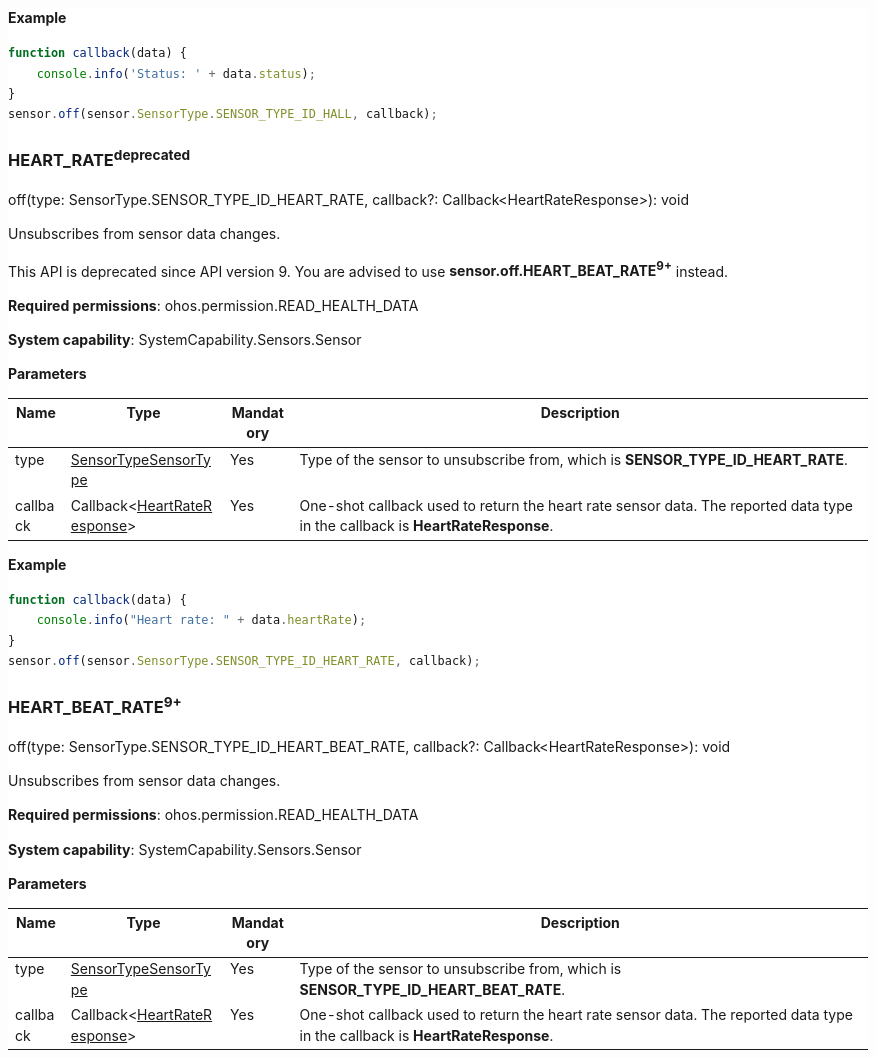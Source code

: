 **Example**

```js
function callback(data) {
    console.info('Status: ' + data.status);
}
sensor.off(sensor.SensorType.SENSOR_TYPE_ID_HALL, callback);
```

### HEART_RATE<sup>deprecated</sup>

off(type: SensorType.SENSOR_TYPE_ID_HEART_RATE, callback?: Callback&lt;HeartRateResponse&gt;): void

Unsubscribes from sensor data changes.

This API is deprecated since API version 9. You are advised to use **sensor.off.HEART_BEAT_RATE<sup>9+</sup>** instead.

**Required permissions**: ohos.permission.READ_HEALTH_DATA

**System capability**: SystemCapability.Sensors.Sensor

**Parameters**

| Name     | Type                                      | Mandatory  | Description                                      |
| -------- | ---------------------------------------- | ---- | ---------------------------------------- |
| type     | [SensorType](#sensortype)[SensorType](#sensortype) | Yes   | Type of the sensor to unsubscribe from, which is **SENSOR_TYPE_ID_HEART_RATE**.|
| callback | Callback&lt;[HeartRateResponse](#heartrateresponse)&gt; | Yes   | One-shot callback used to return the heart rate sensor data. The reported data type in the callback is **HeartRateResponse**.|

**Example**

```js
function callback(data) {
    console.info("Heart rate: " + data.heartRate);
}
sensor.off(sensor.SensorType.SENSOR_TYPE_ID_HEART_RATE, callback);
```

### HEART_BEAT_RATE<sup>9+</sup>

off(type: SensorType.SENSOR_TYPE_ID_HEART_BEAT_RATE, callback?: Callback&lt;HeartRateResponse&gt;): void

Unsubscribes from sensor data changes.

**Required permissions**: ohos.permission.READ_HEALTH_DATA

**System capability**: SystemCapability.Sensors.Sensor

**Parameters**

| Name     | Type                                      | Mandatory  | Description                                      |
| -------- | ---------------------------------------- | ---- | ---------------------------------------- |
| type     | [SensorType](#sensortype)[SensorType](#sensortype) | Yes   | Type of the sensor to unsubscribe from, which is **SENSOR_TYPE_ID_HEART_BEAT_RATE**.|
| callback | Callback&lt;[HeartRateResponse](#heartrateresponse)&gt; | Yes   | One-shot callback used to return the heart rate sensor data. The reported data type in the callback is **HeartRateResponse**.|
